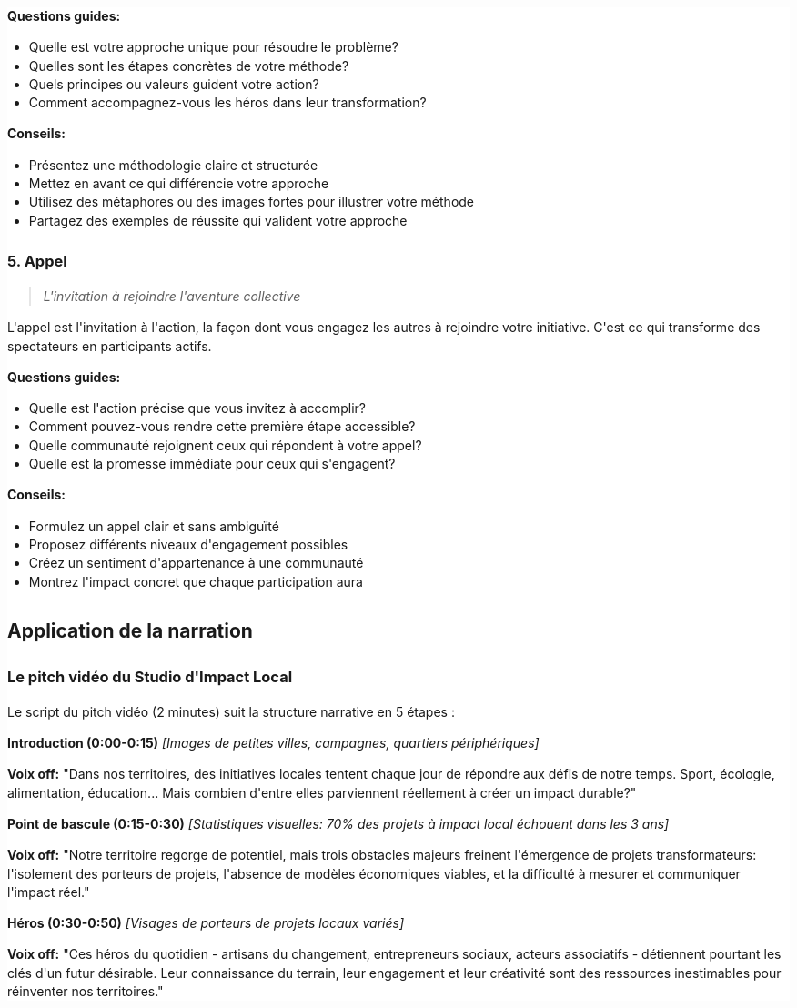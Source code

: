 **Questions guides:**
- Quelle est votre approche unique pour résoudre le problème?
- Quelles sont les étapes concrètes de votre méthode?
- Quels principes ou valeurs guident votre action?
- Comment accompagnez-vous les héros dans leur transformation?

**Conseils:**
- Présentez une méthodologie claire et structurée
- Mettez en avant ce qui différencie votre approche
- Utilisez des métaphores ou des images fortes pour illustrer votre méthode
- Partagez des exemples de réussite qui valident votre approche

### 5. Appel
> *L'invitation à rejoindre l'aventure collective*

L'appel est l'invitation à l'action, la façon dont vous engagez les autres à rejoindre votre initiative. C'est ce qui transforme des spectateurs en participants actifs.

**Questions guides:**
- Quelle est l'action précise que vous invitez à accomplir?
- Comment pouvez-vous rendre cette première étape accessible?
- Quelle communauté rejoignent ceux qui répondent à votre appel?
- Quelle est la promesse immédiate pour ceux qui s'engagent?

**Conseils:**
- Formulez un appel clair et sans ambiguïté
- Proposez différents niveaux d'engagement possibles
- Créez un sentiment d'appartenance à une communauté
- Montrez l'impact concret que chaque participation aura

## Application de la narration

### Le pitch vidéo du Studio d'Impact Local

Le script du pitch vidéo (2 minutes) suit la structure narrative en 5 étapes :

**Introduction (0:00-0:15)**
*[Images de petites villes, campagnes, quartiers périphériques]*

**Voix off:** "Dans nos territoires, des initiatives locales tentent chaque jour de répondre aux défis de notre temps. Sport, écologie, alimentation, éducation... Mais combien d'entre elles parviennent réellement à créer un impact durable?"

**Point de bascule (0:15-0:30)**
*[Statistiques visuelles: 70% des projets à impact local échouent dans les 3 ans]*

**Voix off:** "Notre territoire regorge de potentiel, mais trois obstacles majeurs freinent l'émergence de projets transformateurs: l'isolement des porteurs de projets, l'absence de modèles économiques viables, et la difficulté à mesurer et communiquer l'impact réel."

**Héros (0:30-0:50)**
*[Visages de porteurs de projets locaux variés]*

**Voix off:** "Ces héros du quotidien - artisans du changement, entrepreneurs sociaux, acteurs associatifs - détiennent pourtant les clés d'un futur désirable. Leur connaissance du terrain, leur engagement et leur créativité sont des ressources inestimables pour réinventer nos territoires."
